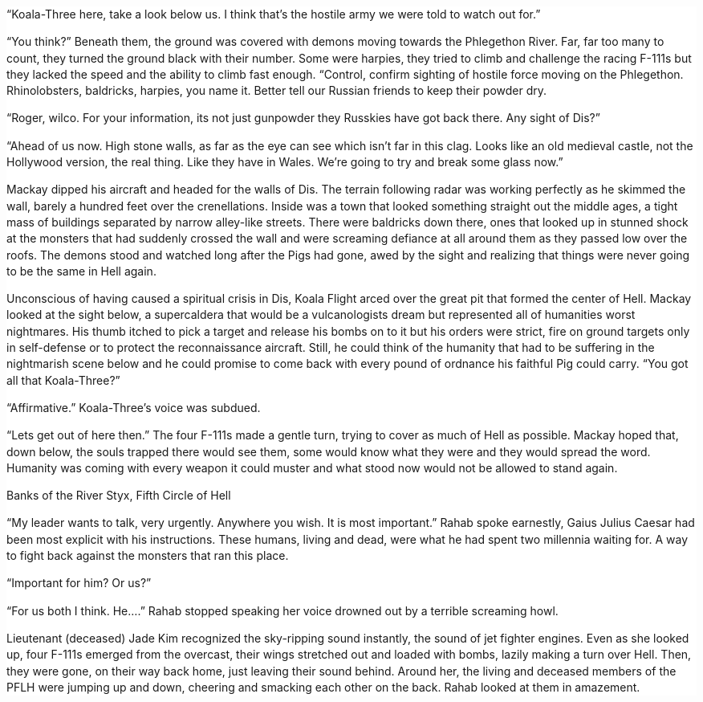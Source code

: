 “Koala-Three here, take a look below us. I think that’s the hostile army we were told to watch out for.”

“You think?” Beneath them, the ground was covered with demons moving towards the Phlegethon River. Far, far too many to count, they turned the ground black with their number. Some were harpies, they tried to climb and challenge the racing F-111s but they lacked the speed and the ability to climb fast enough. “Control, confirm sighting of hostile force moving on the Phlegethon. Rhinolobsters, baldricks, harpies, you name it. Better tell our Russian friends to keep their powder dry.

“Roger, wilco. For your information, its not just gunpowder they Russkies have got back there. Any sight of Dis?”

“Ahead of us now. High stone walls, as far as the eye can see which isn’t far in this clag. Looks like an old medieval castle, not the Hollywood version, the real thing. Like they have in Wales. We’re going to try and break some glass now.”

Mackay dipped his aircraft and headed for the walls of Dis. The terrain following radar was working perfectly as he skimmed the wall, barely a hundred feet over the crenellations. Inside was a town that looked something straight out the middle ages, a tight mass of buildings separated by narrow alley-like streets. There were baldricks down there, ones that looked up in stunned shock at the monsters that had suddenly crossed the wall and were screaming defiance at all around them as they passed low over the roofs. The demons stood and watched long after the Pigs had gone, awed by the sight and realizing that things were never going to be the same in Hell again.

Unconscious of having caused a spiritual crisis in Dis, Koala Flight arced over the great pit that formed the center of Hell. Mackay looked at the sight below, a supercaldera that would be a vulcanologists dream but represented all of humanities worst nightmares. His thumb itched to pick a target and release his bombs on to it but his orders were strict, fire on ground targets only in self-defense or to protect the reconnaissance aircraft. Still, he could think of the humanity that had to be suffering in the nightmarish scene below and he could promise to come back with every pound of ordnance his faithful Pig could carry. “You got all that Koala-Three?”

“Affirmative.” Koala-Three’s voice was subdued.

“Lets get out of here then.” The four F-111s made a gentle turn, trying to cover as much of Hell as possible. Mackay hoped that, down below, the souls trapped there would see them, some would know what they were and they would spread the word. Humanity was coming with every weapon it could muster and what stood now would not be allowed to stand again.

Banks of the River Styx, Fifth Circle of Hell

“My leader wants to talk, very urgently. Anywhere you wish. It is most important.” Rahab spoke earnestly, Gaius Julius Caesar had been most explicit with his instructions. These humans, living and dead, were what he had spent two millennia waiting for. A way to fight back against the monsters that ran this place.

“Important for him? Or us?”

“For us both I think. He….” Rahab stopped speaking her voice drowned out by a terrible screaming howl.

Lieutenant (deceased) Jade Kim recognized the sky-ripping sound instantly, the sound of jet fighter engines. Even as she looked up, four F-111s emerged from the overcast, their wings stretched out and loaded with bombs, lazily making a turn over Hell. Then, they were gone, on their way back home, just leaving their sound behind. Around her, the living and deceased members of the PFLH were jumping up and down, cheering and smacking each other on the back. Rahab looked at them in amazement.
